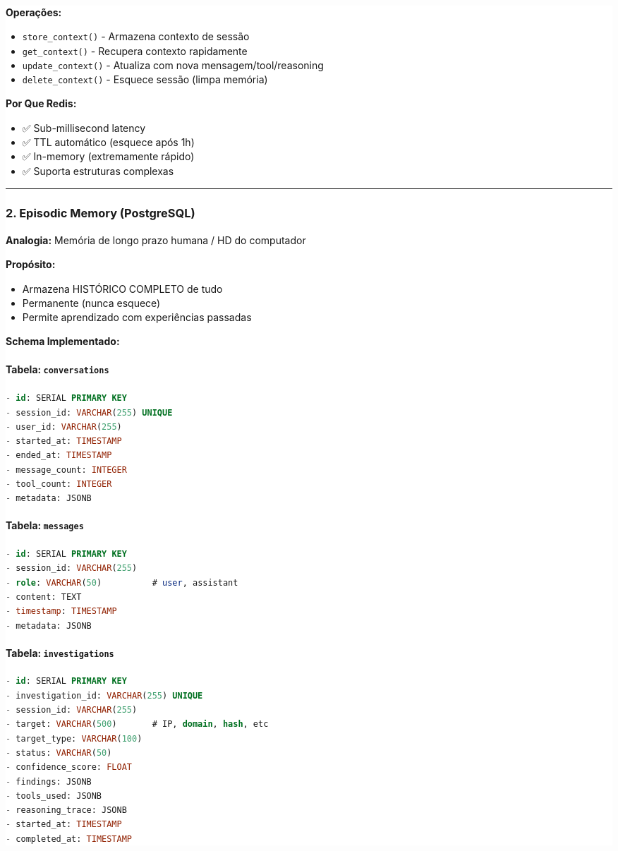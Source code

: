 **Operações:**
- `store_context()` - Armazena contexto de sessão
- `get_context()` - Recupera contexto rapidamente
- `update_context()` - Atualiza com nova mensagem/tool/reasoning
- `delete_context()` - Esquece sessão (limpa memória)

**Por Que Redis:**
- ✅ Sub-millisecond latency
- ✅ TTL automático (esquece após 1h)
- ✅ In-memory (extremamente rápido)
- ✅ Suporta estruturas complexas

---

### 2. **Episodic Memory** (PostgreSQL)

**Analogia:** Memória de longo prazo humana / HD do computador

**Propósito:**
- Armazena HISTÓRICO COMPLETO de tudo
- Permanente (nunca esquece)
- Permite aprendizado com experiências passadas

**Schema Implementado:**

#### Tabela: `conversations`
```sql
- id: SERIAL PRIMARY KEY
- session_id: VARCHAR(255) UNIQUE
- user_id: VARCHAR(255)
- started_at: TIMESTAMP
- ended_at: TIMESTAMP
- message_count: INTEGER
- tool_count: INTEGER
- metadata: JSONB
```

#### Tabela: `messages`
```sql
- id: SERIAL PRIMARY KEY
- session_id: VARCHAR(255)
- role: VARCHAR(50)          # user, assistant
- content: TEXT
- timestamp: TIMESTAMP
- metadata: JSONB
```

#### Tabela: `investigations`
```sql
- id: SERIAL PRIMARY KEY
- investigation_id: VARCHAR(255) UNIQUE
- session_id: VARCHAR(255)
- target: VARCHAR(500)       # IP, domain, hash, etc
- target_type: VARCHAR(100)
- status: VARCHAR(50)
- confidence_score: FLOAT
- findings: JSONB
- tools_used: JSONB
- reasoning_trace: JSONB
- started_at: TIMESTAMP
- completed_at: TIMESTAMP
```
